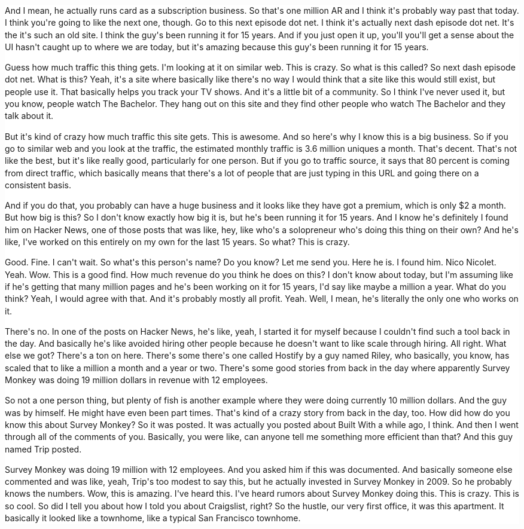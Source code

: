 And I mean, he actually runs card as a subscription business. So that's one million AR and I think it's probably way past that today. I think you're going to like the next one, though. Go to this next episode dot net. I think it's actually next dash episode dot net. It's the it's such an old site. I think the guy's been running it for 15 years. And if you just open it up, you'll you'll get a sense about the UI hasn't caught up to where we are today, but it's amazing because this guy's been running it for 15 years.

Guess how much traffic this thing gets. I'm looking at it on similar web. This is crazy. So what is this called? So next dash episode dot net. What is this? Yeah, it's a site where basically like there's no way I would think that a site like this would still exist, but people use it. That basically helps you track your TV shows. And it's a little bit of a community. So I think I've never used it, but you know, people watch The Bachelor. They hang out on this site and they find other people who watch The Bachelor and they talk about it.

But it's kind of crazy how much traffic this site gets. This is awesome. And so here's why I know this is a big business. So if you go to similar web and you look at the traffic, the estimated monthly traffic is 3.6 million uniques a month. That's decent. That's not like the best, but it's like really good, particularly for one person. But if you go to traffic source, it says that 80 percent is coming from direct traffic, which basically means that there's a lot of people that are just typing in this URL and going there on a consistent basis.

And if you do that, you probably can have a huge business and it looks like they have got a premium, which is only $2 a month. But how big is this? So I don't know exactly how big it is, but he's been running it for 15 years. And I know he's definitely I found him on Hacker News, one of those posts that was like, hey, like who's a solopreneur who's doing this thing on their own? And he's like, I've worked on this entirely on my own for the last 15 years. So what? This is crazy.

Good. Fine. I can't wait. So what's this person's name? Do you know? Let me send you. Here he is. I found him. Nico Nicolet. Yeah. Wow. This is a good find. How much revenue do you think he does on this? I don't know about today, but I'm assuming like if he's getting that many million pages and he's been working on it for 15 years, I'd say like maybe a million a year. What do you think? Yeah, I would agree with that. And it's probably mostly all profit. Yeah. Well, I mean, he's literally the only one who works on it.

There's no. In one of the posts on Hacker News, he's like, yeah, I started it for myself because I couldn't find such a tool back in the day. And basically he's like avoided hiring other people because he doesn't want to like scale through hiring. All right. What else we got? There's a ton on here. There's some there's one called Hostify by a guy named Riley, who basically, you know, has scaled that to like a million a month and a year or two. There's some good stories from back in the day where apparently Survey Monkey was doing 19 million dollars in revenue with 12 employees.

So not a one person thing, but plenty of fish is another example where they were doing currently 10 million dollars. And the guy was by himself. He might have even been part times. That's kind of a crazy story from back in the day, too. How did how do you know this about Survey Monkey? So it was posted. It was actually you posted about Built With a while ago, I think. And then I went through all of the comments of you. Basically, you were like, can anyone tell me something more efficient than that? And this guy named Trip posted.

Survey Monkey was doing 19 million with 12 employees. And you asked him if this was documented. And basically someone else commented and was like, yeah, Trip's too modest to say this, but he actually invested in Survey Monkey in 2009. So he probably knows the numbers. Wow, this is amazing. I've heard this. I've heard rumors about Survey Monkey doing this. This is crazy. This is so cool. So did I tell you about how I told you about Craigslist, right? So the hustle, our very first office, it was this apartment. It basically it looked like a townhome, like a typical San Francisco townhome.
